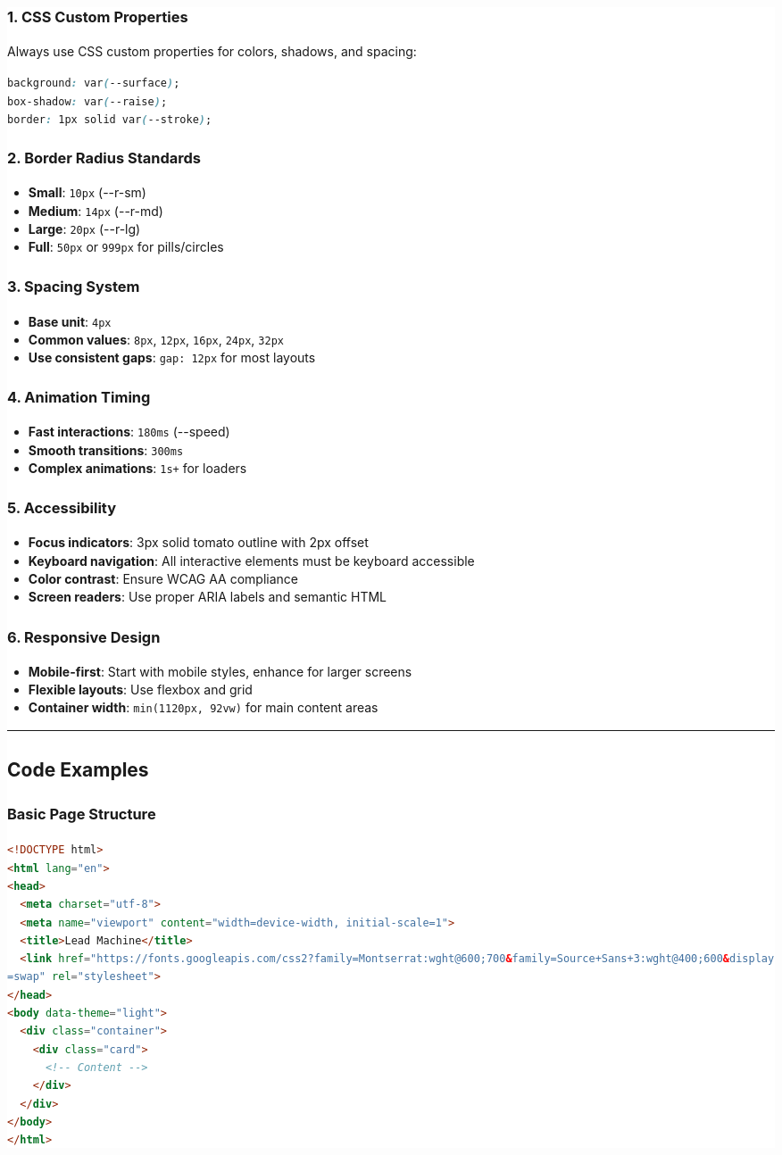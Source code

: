 ### 1. CSS Custom Properties
Always use CSS custom properties for colors, shadows, and spacing:
```css
background: var(--surface);
box-shadow: var(--raise);
border: 1px solid var(--stroke);
```

### 2. Border Radius Standards
- **Small**: `10px` (--r-sm)
- **Medium**: `14px` (--r-md)  
- **Large**: `20px` (--r-lg)
- **Full**: `50px` or `999px` for pills/circles

### 3. Spacing System
- **Base unit**: `4px`
- **Common values**: `8px`, `12px`, `16px`, `24px`, `32px`
- **Use consistent gaps**: `gap: 12px` for most layouts

### 4. Animation Timing
- **Fast interactions**: `180ms` (--speed)
- **Smooth transitions**: `300ms`
- **Complex animations**: `1s+` for loaders

### 5. Accessibility
- **Focus indicators**: 3px solid tomato outline with 2px offset
- **Keyboard navigation**: All interactive elements must be keyboard accessible
- **Color contrast**: Ensure WCAG AA compliance
- **Screen readers**: Use proper ARIA labels and semantic HTML

### 6. Responsive Design
- **Mobile-first**: Start with mobile styles, enhance for larger screens
- **Flexible layouts**: Use flexbox and grid
- **Container width**: `min(1120px, 92vw)` for main content areas

---

## Code Examples

### Basic Page Structure
```html
<!DOCTYPE html>
<html lang="en">
<head>
  <meta charset="utf-8">
  <meta name="viewport" content="width=device-width, initial-scale=1">
  <title>Lead Machine</title>
  <link href="https://fonts.googleapis.com/css2?family=Montserrat:wght@600;700&family=Source+Sans+3:wght@400;600&display=swap" rel="stylesheet">
</head>
<body data-theme="light">
  <div class="container">
    <div class="card">
      <!-- Content -->
    </div>
  </div>
</body>
</html>
```
